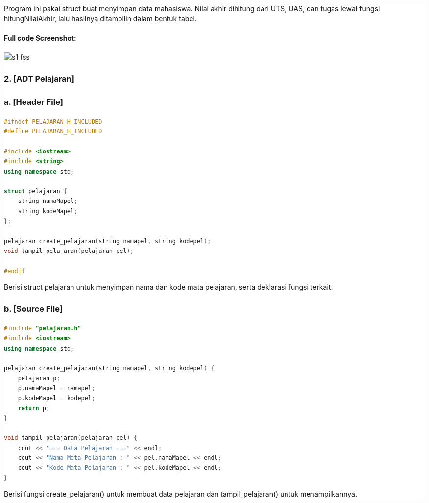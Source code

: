 Program ini pakai struct buat menyimpan data mahasiswa. Nilai akhir dihitung dari UTS, UAS, dan tugas lewat fungsi hitungNilaiAkhir, lalu hasilnya ditampilin dalam bentuk tabel.

#### Full code Screenshot:
<img width="1919" height="1141" alt="s1 fss" src="https://github.com/user-attachments/assets/27a28b6c-b253-4bc9-b74a-25f8c06c84b5" />


### 2. [ADT Pelajaran]

### a. [Header File]
```C++
#ifndef PELAJARAN_H_INCLUDED
#define PELAJARAN_H_INCLUDED

#include <iostream>
#include <string>
using namespace std;

struct pelajaran {
    string namaMapel;
    string kodeMapel;
};

pelajaran create_pelajaran(string namapel, string kodepel);
void tampil_pelajaran(pelajaran pel);

#endif
```
Berisi struct pelajaran untuk menyimpan nama dan kode mata pelajaran, serta deklarasi fungsi terkait.

### b. [Source File]

```C++
#include "pelajaran.h"
#include <iostream>
using namespace std;

pelajaran create_pelajaran(string namapel, string kodepel) {
    pelajaran p;
    p.namaMapel = namapel;
    p.kodeMapel = kodepel;
    return p;
}

void tampil_pelajaran(pelajaran pel) {
    cout << "=== Data Pelajaran ===" << endl;
    cout << "Nama Mata Pelajaran : " << pel.namaMapel << endl;
    cout << "Kode Mata Pelajaran : " << pel.kodeMapel << endl;
}
```
Berisi fungsi create_pelajaran() untuk membuat data pelajaran dan tampil_pelajaran() untuk menampilkannya.
